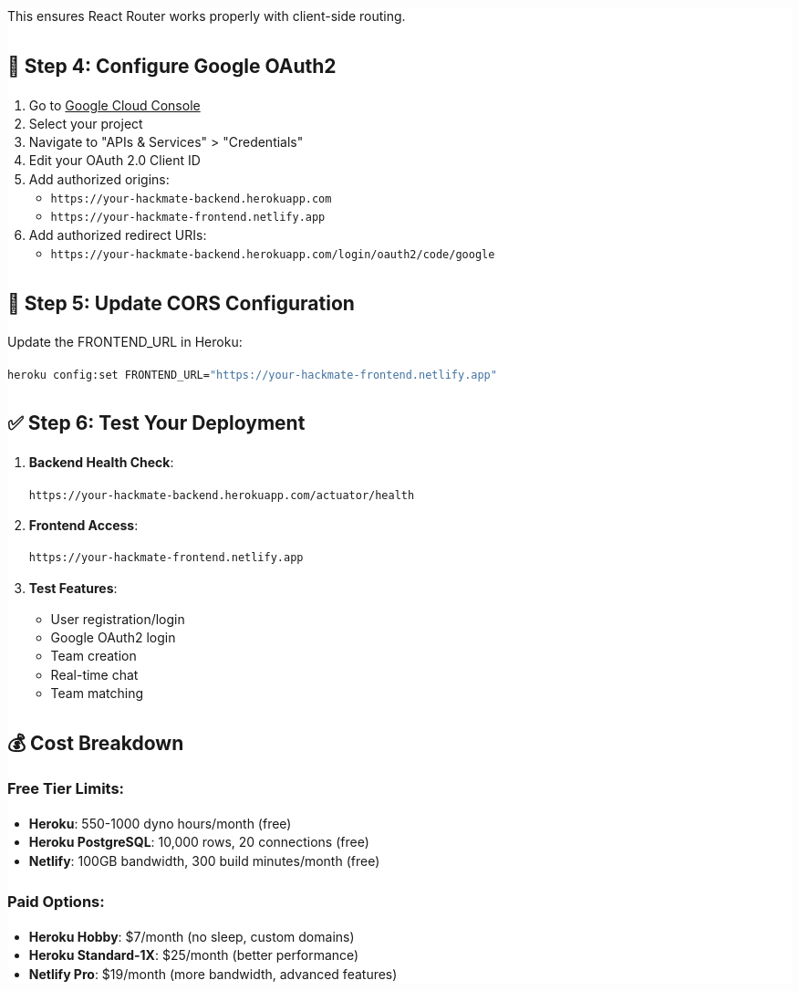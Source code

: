 This ensures React Router works properly with client-side routing.

## 🔐 Step 4: Configure Google OAuth2

1. Go to [Google Cloud Console](https://console.cloud.google.com/)
2. Select your project
3. Navigate to "APIs & Services" > "Credentials"
4. Edit your OAuth 2.0 Client ID
5. Add authorized origins:
   - `https://your-hackmate-backend.herokuapp.com`
   - `https://your-hackmate-frontend.netlify.app`
6. Add authorized redirect URIs:
   - `https://your-hackmate-backend.herokuapp.com/login/oauth2/code/google`

## 🔄 Step 5: Update CORS Configuration

Update the FRONTEND_URL in Heroku:
```bash
heroku config:set FRONTEND_URL="https://your-hackmate-frontend.netlify.app"
```

## ✅ Step 6: Test Your Deployment

1. **Backend Health Check**:
   ```
   https://your-hackmate-backend.herokuapp.com/actuator/health
   ```

2. **Frontend Access**:
   ```
   https://your-hackmate-frontend.netlify.app
   ```

3. **Test Features**:
   - User registration/login
   - Google OAuth2 login
   - Team creation
   - Real-time chat
   - Team matching

## 💰 Cost Breakdown

### Free Tier Limits:
- **Heroku**: 550-1000 dyno hours/month (free)
- **Heroku PostgreSQL**: 10,000 rows, 20 connections (free)
- **Netlify**: 100GB bandwidth, 300 build minutes/month (free)

### Paid Options:
- **Heroku Hobby**: $7/month (no sleep, custom domains)
- **Heroku Standard-1X**: $25/month (better performance)
- **Netlify Pro**: $19/month (more bandwidth, advanced features)
